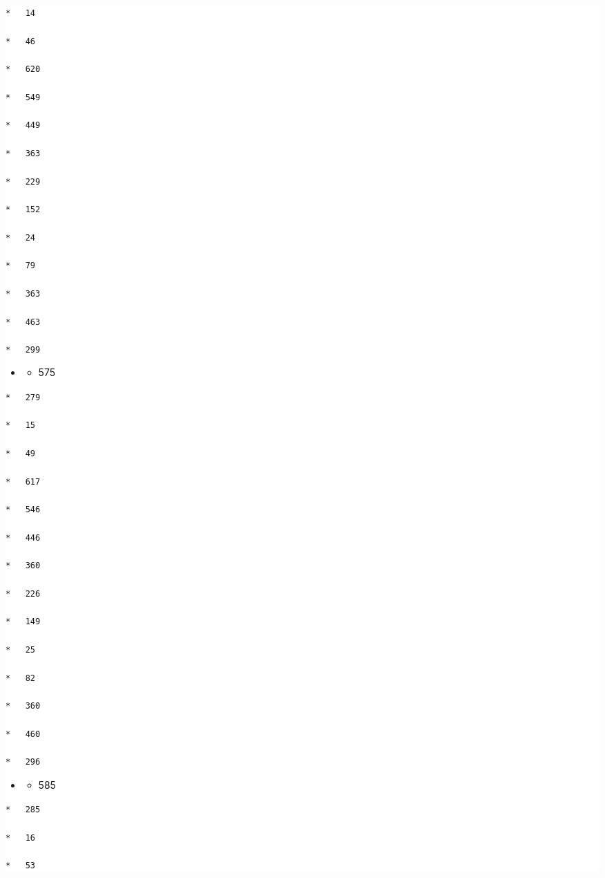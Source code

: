     *   14

    *   46

    *   620

    *   549

    *   449

    *   363

    *   229

    *   152

    *   24

    *   79

    *   363

    *   463

    *   299


*    *   575

    *   279

    *   15

    *   49

    *   617

    *   546

    *   446

    *   360

    *   226

    *   149

    *   25

    *   82

    *   360

    *   460

    *   296


*    *   585

    *   285

    *   16

    *   53
